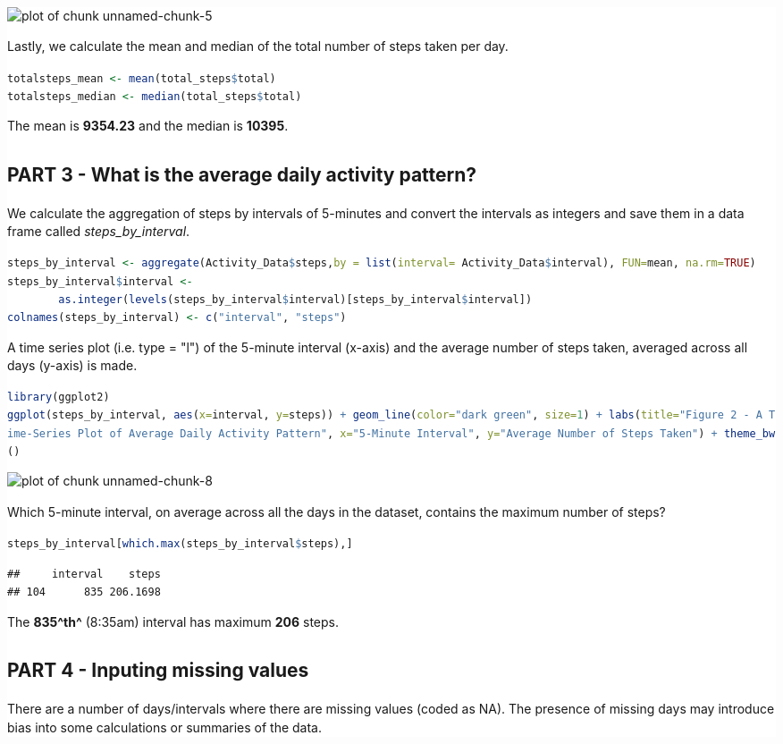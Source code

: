 ![plot of chunk unnamed-chunk-5](figure/unnamed-chunk-5-1.png) 

Lastly, we calculate the mean and median of the total number of steps taken per day.

```r
totalsteps_mean <- mean(total_steps$total)
totalsteps_median <- median(total_steps$total)
```


The mean is **9354.23** and the median is **10395**.
  
       
## PART 3 - What is the average daily activity pattern?
We calculate the aggregation of steps by intervals of 5-minutes and convert the intervals as integers and save them in a data frame called *steps_by_interval*.


```r
steps_by_interval <- aggregate(Activity_Data$steps,by = list(interval= Activity_Data$interval), FUN=mean, na.rm=TRUE)
steps_by_interval$interval <- 
        as.integer(levels(steps_by_interval$interval)[steps_by_interval$interval])
colnames(steps_by_interval) <- c("interval", "steps")
```

A time series plot (i.e. type = "l") of the 5-minute interval (x-axis) and the average number of steps taken, averaged across all days (y-axis) is made.

```r
library(ggplot2)
ggplot(steps_by_interval, aes(x=interval, y=steps)) + geom_line(color="dark green", size=1) + labs(title="Figure 2 - A Time-Series Plot of Average Daily Activity Pattern", x="5-Minute Interval", y="Average Number of Steps Taken") + theme_bw()
```

![plot of chunk unnamed-chunk-8](figure/unnamed-chunk-8-1.png) 


Which 5-minute interval, on average across all the days in the dataset, contains the maximum number of steps?

```r
steps_by_interval[which.max(steps_by_interval$steps),]
```

```
##     interval    steps
## 104      835 206.1698
```

The **835^th^** (8:35am) interval has maximum **206** steps.


## PART 4 - Inputing missing values

There are a number of days/intervals where there are missing values (coded as NA). The presence of missing days may introduce bias into some calculations or summaries of the data.
